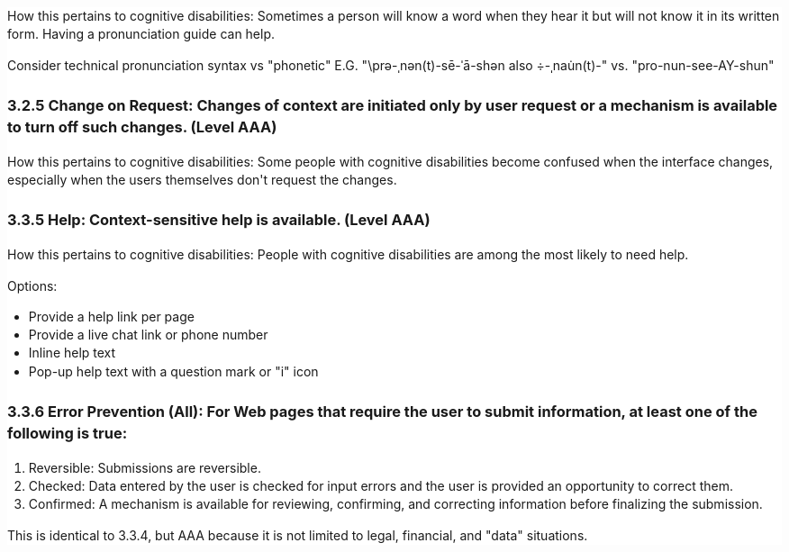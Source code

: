 How this pertains to cognitive disabilities: Sometimes a person will know a word when they hear it but will not know it in its written form. Having a pronunciation guide can help.

Consider technical pronunciation syntax vs "phonetic" E.G. "\prə-ˌnən(t)-sē-ˈā-shən also ÷-ˌnau̇n(t)-\" vs. "pro-nun-see-AY-shun"

### 3.2.5 Change on Request: Changes of context are initiated only by user request or a mechanism is available to turn off such changes. (Level AAA)

How this pertains to cognitive disabilities: Some people with cognitive disabilities become confused when the interface changes, especially when the users themselves don't request the changes.

### 3.3.5 Help: Context-sensitive help is available. (Level AAA)

How this pertains to cognitive disabilities: People with cognitive disabilities are among the most likely to need help.

Options:
- Provide a help link per page
- Provide a live chat link or phone number
- Inline help text
- Pop-up help text with a question mark or "i" icon

### 3.3.6 Error Prevention (All): For Web pages that require the user to submit information, at least one of the following is true:

1. Reversible: Submissions are reversible.
2. Checked: Data entered by the user is checked for input errors and the user is provided an opportunity to correct them.
3. Confirmed: A mechanism is available for reviewing, confirming, and correcting information before finalizing the submission.

This is identical to 3.3.4, but AAA because it is not limited to legal, financial, and "data" situations.